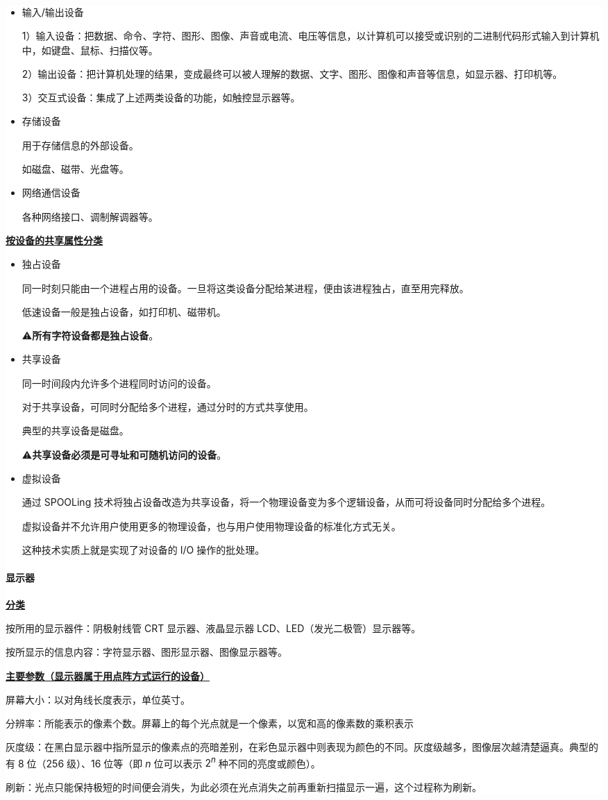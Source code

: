 + 输入/输出设备

  1）输入设备：把数据、命令、字符、图形、图像、声音或电流、电压等信息，以计算机可以接受或识别的二进制代码形式输入到计算机中，如键盘、鼠标、扫描仪等。

  2）输出设备：把计算机处理的结果，变成最终可以被人理解的数据、文字、图形、图像和声音等信息，如显示器、打印机等。

  3）交互式设备：集成了上述两类设备的功能，如触控显示器等。

+ 存储设备

  用于存储信息的外部设备。

  如磁盘、磁带、光盘等。

+ 网络通信设备

  各种网络接口、调制解调器等。

**<u>按设备的共享属性分类</u>**

+ 独占设备

  同一时刻只能由一个进程占用的设备。一旦将这类设备分配给某进程，便由该进程独占，直至用完释放。

  低速设备一般是独占设备，如打印机、磁带机。

  :warning:**所有字符设备都是独占设备**。

+ 共享设备

  同一时间段内允许多个进程同时访问的设备。

  对于共享设备，可同时分配给多个进程，通过分时的方式共享使用。

  典型的共享设备是磁盘。

  :warning:**共享设备必须是可寻址和可随机访问的设备**。

+ 虚拟设备

  通过 SPOOLing 技术将独占设备改造为共享设备，将一个物理设备变为多个逻辑设备，从而可将设备同时分配给多个进程。
  
  虚拟设备并不允许用户使用更多的物理设备，也与用户使用物理设备的标准化方式无关。
  
  这种技术实质上就是实现了对设备的 I/O 操作的批处理。

#### 显示器

<u>**分类**</u>

按所用的显示器件：阴极射线管 CRT 显示器、液晶显示器 LCD、LED（发光二极管）显示器等。

按所显示的信息内容：字符显示器、图形显示器、图像显示器等。

<u>**主要参数（显示器属于用点阵方式运行的设备）**</u>

屏幕大小：以对角线长度表示，单位英寸。

分辨率：所能表示的像素个数。屏幕上的每个光点就是一个像素，以宽和高的像素数的乘积表示

灰度级：在黑白显示器中指所显示的像素点的亮暗差别，在彩色显示器中则表现为颜色的不同。灰度级越多，图像层次越清楚逼真。典型的有 8 位（256 级）、16 位等（即 $n$ 位可以表示 $2^n$ 种不同的亮度或颜色）。

刷新：光点只能保持极短的时间便会消失，为此必须在光点消失之前再重新扫描显示一遍，这个过程称为刷新。
